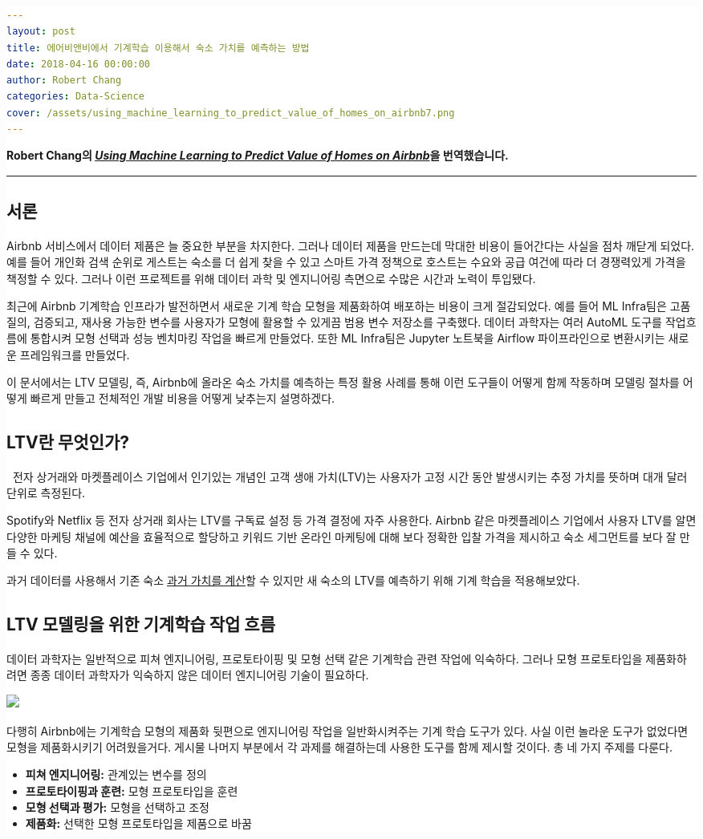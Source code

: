```yaml
---
layout: post
title: 에어비앤비에서 기계학습 이용해서 숙소 가치를 예측하는 방법
date: 2018-04-16 00:00:00
author: Robert Chang
categories: Data-Science
cover: /assets/using_machine_learning_to_predict_value_of_homes_on_airbnb7.png
---
```

  
  
**Robert Chang의 [*Using Machine Learning to Predict Value of Homes on Airbnb*](https://medium.com/airbnb-engineering/using-machine-learning-to-predict-value-of-homes-on-airbnb-9272d3d4739d)을 번역했습니다.**
  
  
- - -
  
## 서론
  
Airbnb 서비스에서 데이터 제품은 늘 중요한 부분을 차지한다. 그러나 데이터 제품을 만드는데 막대한 비용이 들어간다는 사실을 점차 깨닫게 되었다. 예를 들어 개인화 검색 순위로 게스트는 숙소를 더 쉽게 찾을 수 있고 스마트 가격 정책으로 호스트는 수요와 공급 여건에 따라 더 경쟁력있게 가격을 책정할 수 있다. 그러나 이런 프로젝트를 위해 데이터 과학 및 엔지니어링 측면으로 수많은 시간과 노력이 투입됐다.
  
최근에 Airbnb 기계학습 인프라가 발전하면서 새로운 기계 학습 모형을 제품화하여 배포하는 비용이 크게 절감되었다. 예를 들어 ML Infra팀은 고품질의, 검증되고, 재사용 가능한 변수를 사용자가 모형에 활용할 수 있게끔 범용 변수 저장소를 구축했다. 데이터 과학자는 여러 AutoML 도구를 작업흐름에 통합시켜 모형 선택과 성능 벤치마킹 작업을 빠르게 만들었다. 또한 ML Infra팀은 Jupyter 노트북을 Airflow 파이프라인으로 변환시키는 새로운 프레임워크를 만들었다.
  
이 문서에서는 LTV 모델링, 즉, Airbnb에 올라온 숙소 가치를 예측하는 특정 활용 사례를 통해 이런 도구들이 어떻게 함께 작동하며 모델링 절차를 어떻게 빠르게 만들고 전체적인 개발 비용을 어떻게 낮추는지 설명하겠다.
    
## LTV란 무엇인가?
  
전자 상거래와 마켓플레이스 기업에서 인기있는 개념인 고객 생애 가치(LTV)는 사용자가 고정 시간 동안 발생시키는 추정 가치를 뜻하며 대개 달러 단위로 측정된다.
  
Spotify와 Netflix 등 전자 상거래 회사는 LTV를 구독료 설정 등 가격 결정에 자주 사용한다. Airbnb 같은 마켓플레이스 기업에서 사용자 LTV를 알면 다양한 마케팅 채널에 예산을 효율적으로 할당하고 키워드 기반 온라인 마케팅에 대해 보다 정확한 입찰 가격을 제시하고 숙소 세그먼트를 보다 잘 만들 수 있다.
  
과거 데이터를 사용해서 기존 숙소 [과거 가치를 계산](https://medium.com/swlh/diligence-at-social-capital-part-3-cohorts-and-revenue-ltv-ab65a07464e1)할 수 있지만 새 숙소의 LTV를 예측하기 위해 기계 학습을 적용해보았다.
  
## LTV 모델링을 위한 기계학습 작업 흐름
  
데이터 과학자는 일반적으로 피쳐 엔지니어링, 프로토타이핑 및 모형 선택 같은 기계학습 관련 작업에 익숙하다. 그러나 모형 프로토타입을 제품화하려면 종종 데이터 과학자가 익숙하지 않은 데이터 엔지니어링 기술이 필요하다.
  
![](https://aldente0630.github.io/assets/using_machine_learning_to_predict_value_of_homes_on_airbnb1.png)
  
다행히 Airbnb에는 기계학습 모형의 제품화 뒷편으로 엔지니어링 작업을 일반화시켜주는 기계 학습 도구가 있다. 사실 이런 놀라운 도구가 없었다면 모형을 제품화시키기 어려웠을거다. 게시물 나머지 부분에서 각 과제를 해결하는데 사용한 도구를 함께 제시할 것이다. 총 네 가지 주제를 다룬다.
  
* **피쳐 엔지니어링:** 관계있는 변수를 정의
* **프로토타이핑과 훈련:** 모형 프로토타입을 훈련
* **모형 선택과 평가:** 모형을 선택하고 조정
* **제품화:** 선택한 모형 프로토타입을 제품으로 바꿈
  